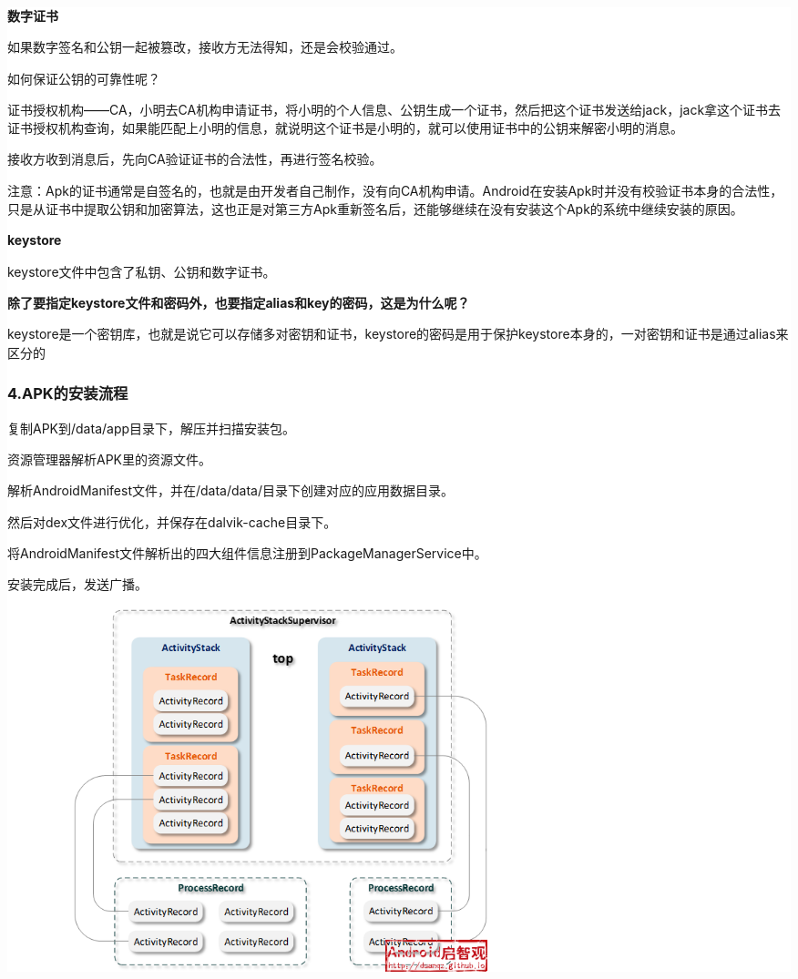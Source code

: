 

**数字证书**

如果数字签名和公钥一起被篡改，接收方无法得知，还是会校验通过。

如何保证公钥的可靠性呢？

 证书授权机构——CA，小明去CA机构申请证书，将小明的个人信息、公钥生成一个证书，然后把这个证书发送给jack，jack拿这个证书去证书授权机构查询，如果能匹配上小明的信息，就说明这个证书是小明的，就可以使用证书中的公钥来解密小明的消息。

接收方收到消息后，先向CA验证证书的合法性，再进行签名校验。

注意：Apk的证书通常是自签名的，也就是由开发者自己制作，没有向CA机构申请。Android在安装Apk时并没有校验证书本身的合法性，只是从证书中提取公钥和加密算法，这也正是对第三方Apk重新签名后，还能够继续在没有安装这个Apk的系统中继续安装的原因。

**keystore**

keystore文件中包含了私钥、公钥和数字证书。


**除了要指定keystore文件和密码外，也要指定alias和key的密码，这是为什么呢？**

keystore是一个密钥库，也就是说它可以存储多对密钥和证书，keystore的密码是用于保护keystore本身的，一对密钥和证书是通过alias来区分的



### 4.APK的安装流程


复制APK到/data/app目录下，解压并扫描安装包。

资源管理器解析APK里的资源文件。

解析AndroidManifest文件，并在/data/data/目录下创建对应的应用数据目录。

然后对dex文件进行优化，并保存在dalvik-cache目录下。

将AndroidManifest文件解析出的四大组件信息注册到PackageManagerService中。

安装完成后，发送广播。


<img src="../img/app6.png" width = "600" height = "400" alt="图片名称" align=center />
